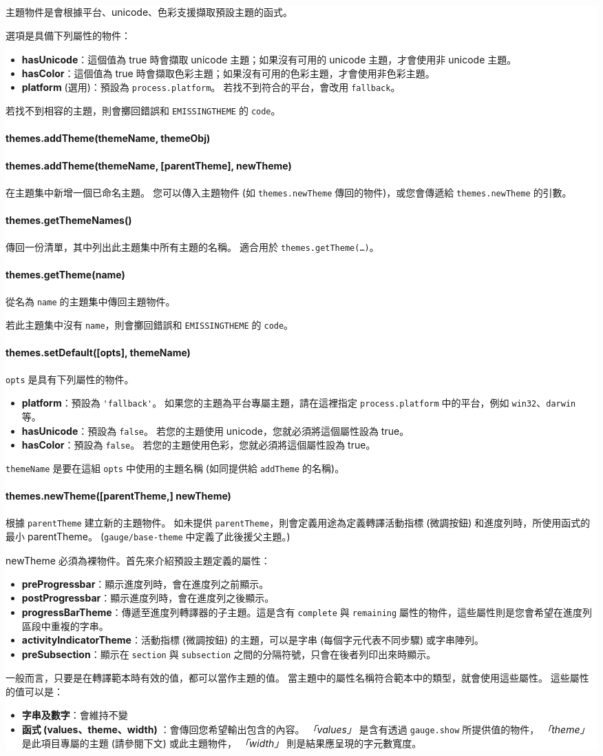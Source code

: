 主題物件是會根據平台、unicode、色彩支援擷取預設主題的函式。

選項是具備下列屬性的物件：

* **hasUnicode**：這個值為 true 時會擷取 unicode 主題；如果沒有可用的 unicode 主題，才會使用非 unicode 主題。
* **hasColor**：這個值為 true 時會擷取色彩主題；如果沒有可用的色彩主題，才會使用非色彩主題。
* **platform** (選用)：預設為 `process.platform`。  若找不到符合的平台，會改用 `fallback`。

若找不到相容的主題，則會擲回錯誤和 `EMISSINGTHEME` 的 `code`。

#### <a name="themesaddthemethemename-themeobj"></a>themes.addTheme(themeName, themeObj)
#### <a name="themesaddthemethemename-parenttheme-newtheme"></a>themes.addTheme(themeName, [parentTheme], newTheme)

在主題集中新增一個已命名主題。  您可以傳入主題物件 (如 `themes.newTheme` 傳回的物件)，或您會傳遞給 `themes.newTheme` 的引數。

#### <a name="themesgetthemenames"></a>themes.getThemeNames()

傳回一份清單，其中列出此主題集中所有主題的名稱。 適合用於 `themes.getTheme(…)`。

#### <a name="themesgetthemename"></a>themes.getTheme(name)

從名為 `name` 的主題集中傳回主題物件。

若此主題集中沒有 `name`，則會擲回錯誤和 `EMISSINGTHEME` 的 `code`。

#### <a name="themessetdefaultopts-themename"></a>themes.setDefault([opts], themeName)

`opts` 是具有下列屬性的物件。

* **platform**：預設為 `'fallback'`。  如果您的主題為平台專屬主題，請在這裡指定 `process.platform` 中的平台，例如 `win32`、`darwin` 等。
* **hasUnicode**：預設為 `false`。 若您的主題使用 unicode，您就必須將這個屬性設為 true。
* **hasColor**：預設為 `false`。  若您的主題使用色彩，您就必須將這個屬性設為 true。

`themeName` 是要在這組 `opts` 中使用的主題名稱 (如同提供給 `addTheme` 的名稱)。

#### <a name="themesnewthemeparenttheme-newtheme"></a>themes.newTheme([parentTheme,] newTheme)

根據 `parentTheme` 建立新的主題物件。  如未提供 `parentTheme`，則會定義用途為定義轉譯活動指標 (微調按鈕) 和進度列時，所使用函式的最小 parentTheme。 (`gauge/base-theme` 中定義了此後援父主題。)

newTheme 必須為裸物件。首先來介紹預設主題定義的屬性：

* **preProgressbar**：顯示進度列時，會在進度列之前顯示。
* **postProgressbar**：顯示進度列時，會在進度列之後顯示。
* **progressBarTheme**：傳遞至進度列轉譯器的子主題。這是含有 `complete` 與 `remaining` 屬性的物件，這些屬性則是您會希望在進度列區段中重複的字串。
* **activityIndicatorTheme**：活動指標 (微調按鈕) 的主題，可以是字串 (每個字元代表不同步驟) 或字串陣列。
* **preSubsection**：顯示在 `section` 與 `subsection` 之間的分隔符號，只會在後者列印出來時顯示。

一般而言，只要是在轉譯範本時有效的值，都可以當作主題的值。 當主題中的屬性名稱符合範本中的類型，就會使用這些屬性。 這些屬性的值可以是：

* **字串及數字**：會維持不變
* **函式 (values、theme、width)** ：會傳回您希望輸出包含的內容。
  *「values」* 是含有透過 `gauge.show` 所提供值的物件， *「theme」* 是此項目專屬的主題 (請參閱下文) 或此主題物件， *「width」* 則是結果應呈現的字元數寬度。


[變更記錄]: CHANGELOG.md
[has-unicode]: https://www.npmjs.com/package/has-unicode
[themes]: #themes
[文件]: #templates
[are-we-there-yet]: https://www.npmjs.com/package/are-we-there-yet